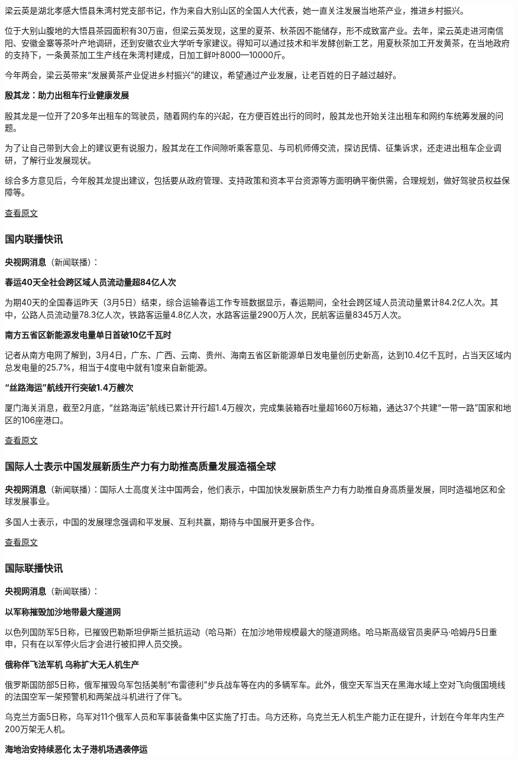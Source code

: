 梁云英是湖北孝感大悟县朱湾村党支部书记，作为来自大别山区的全国人大代表，她一直关注发展当地茶产业，推进乡村振兴。

位于大别山腹地的大悟县茶园面积有30万亩，但梁云英发现，这里的夏茶、秋茶因不能储存，形不成致富产业。去年，梁云英走进河南信阳、安徽金寨等茶叶产地调研，还到安徽农业大学听专家建议。得知可以通过技术和半发酵创新工艺，用夏秋茶加工开发黄茶，在当地政府的支持下，一条黄茶加工生产线在朱湾村建成，日加工鲜叶8000—10000斤。

今年两会，梁云英带来“发展黄茶产业促进乡村振兴”的建议，希望通过产业发展，让老百姓的日子越过越好。

**殷其龙：助力出租车行业健康发展**

殷其龙是一位开了20多年出租车的驾驶员，随着网约车的兴起，在方便百姓出行的同时，殷其龙也开始关注出租车和网约车统筹发展的问题。

为了让自己带到大会上的建议更有说服力，殷其龙在工作间隙听乘客意见、与司机师傅交流，探访民情、征集诉求，还走进出租车企业调研，了解行业发展现状。

综合多方意见后，今年殷其龙提出建议，包括要从政府管理、支持政策和资本平台资源等方面明确平衡供需，合理规划，做好驾驶员权益保障等。


[查看原文](https://tv.cctv.com/2024/03/06/VIDEREV2fiib9OYffWFlPBOG240306.shtml)

### 国内联播快讯

**央视网消息**（新闻联播）：

**春运40天全社会跨区域人员流动量超84亿人次**

为期40天的全国春运昨天（3月5日）结束，综合运输春运工作专班数据显示，春运期间，全社会跨区域人员流动量累计84.2亿人次。其中，公路人员流动量78.3亿人次，铁路客运量4.8亿人次，水路客运量2900万人次，民航客运量8345万人次。  

**南方五省区新能源发电量单日首破10亿千瓦时**

记者从南方电网了解到，3月4日，广东、广西、云南、贵州、海南五省区新能源单日发电量创历史新高，达到10.4亿千瓦时，占当天区域内总发电量的25.7%，相当于4度电中就有1度来自新能源。

**“丝路海运”航线开行突破1.4万艘次**

厦门海关消息，截至2月底，“丝路海运”航线已累计开行超1.4万艘次，完成集装箱吞吐量超1660万标箱，通达37个共建“一带一路”国家和地区的106座港口。


[查看原文](https://tv.cctv.com/2024/03/06/VIDElujSvkKjsjaIAIkwPHl7240306.shtml)

### 国际人士表示中国发展新质生产力有力助推高质量发展造福全球

**央视网消息**（新闻联播）：国际人士高度关注中国两会，他们表示，中国加快发展新质生产力有力助推自身高质量发展，同时造福地区和全球发展事业。

多国人士表示，中国的发展理念强调和平发展、互利共赢，期待与中国展开更多合作。


[查看原文](https://tv.cctv.com/2024/03/06/VIDEsTSI28g5CpMBZyIOcHHu240306.shtml)

### 国际联播快讯

**央视网消息**（新闻联播）：

**以军称摧毁加沙地带最大隧道网**

以色列国防军5日称，已摧毁巴勒斯坦伊斯兰抵抗运动（哈马斯）在加沙地带规模最大的隧道网络。哈马斯高级官员奥萨马·哈姆丹5日重申，只有在以军停火后才会进行被扣押人员交换。

**俄称伴飞法军机 乌称扩大无人机生产**

俄罗斯国防部5日称，俄军摧毁乌军包括美制“布雷德利”步兵战车等在内的多辆军车。此外，俄空天军当天在黑海水域上空对飞向俄国境线的法国空军一架预警机和两架战斗机进行了伴飞。

乌克兰方面5日称，乌军对11个俄军人员和军事装备集中区实施了打击。乌方还称，乌克兰无人机生产能力正在提升，计划在今年年内生产200万架无人机。

**海地治安持续恶化 太子港机场遇袭停运**
